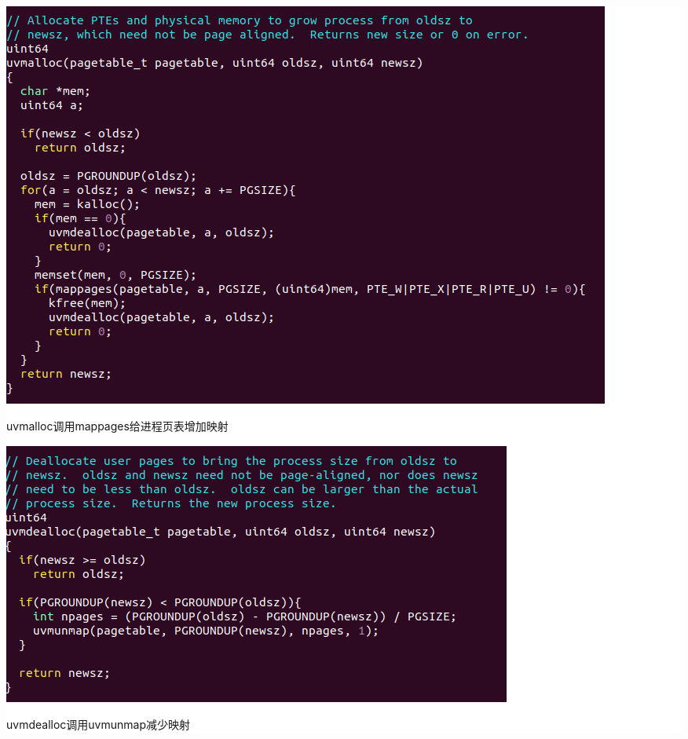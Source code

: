 ![](img/chapter3/17.png)

uvmalloc调用mappages给进程页表增加映射

![](img/chapter3/18.png)

uvmdealloc调用uvmunmap减少映射

